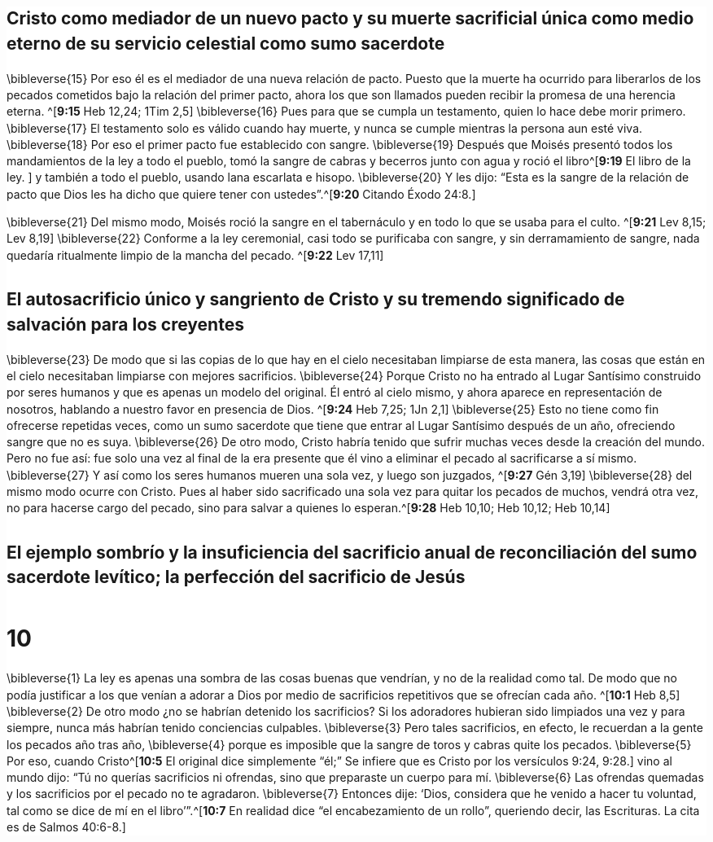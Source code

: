 
## Cristo como mediador de un nuevo pacto y su muerte sacrificial única como medio eterno de su servicio celestial como sumo sacerdote
\bibleverse{15} Por eso él es el mediador de una nueva relación de pacto. Puesto que la muerte ha ocurrido para liberarlos de los pecados cometidos bajo la relación del primer pacto, ahora los que son llamados pueden recibir la promesa de una herencia eterna. ^[**9:15** Heb 12,24; 1Tim 2,5] \bibleverse{16} Pues para que se cumpla un testamento, quien lo hace debe morir primero. \bibleverse{17} El testamento solo es válido cuando hay muerte, y nunca se cumple mientras la persona aun esté viva. \bibleverse{18} Por eso el primer pacto fue establecido con sangre. \bibleverse{19} Después que Moisés presentó todos los mandamientos de la ley a todo el pueblo, tomó la sangre de cabras y becerros junto con agua y roció el libro^[**9:19** El libro de la ley. ] y también a todo el pueblo, usando lana escarlata e hisopo. \bibleverse{20} Y les dijo: “Esta es la sangre de la relación de pacto que Dios les ha dicho que quiere tener con ustedes”.^[**9:20** Citando Éxodo 24:8.] 
  

\bibleverse{21} Del mismo modo, Moisés roció la sangre en el tabernáculo y en todo lo que se usaba para el culto. ^[**9:21** Lev 8,15; Lev 8,19] \bibleverse{22} Conforme a la ley ceremonial, casi todo se purificaba con sangre, y sin derramamiento de sangre, nada quedaría ritualmente limpio de la mancha del pecado. ^[**9:22** Lev 17,11] 
 

## El autosacrificio único y sangriento de Cristo y su tremendo significado de salvación para los creyentes
\bibleverse{23} De modo que si las copias de lo que hay en el cielo necesitaban limpiarse de esta manera, las cosas que están en el cielo necesitaban limpiarse con mejores sacrificios. \bibleverse{24} Porque Cristo no ha entrado al Lugar Santísimo construido por seres humanos y que es apenas un modelo del original. Él entró al cielo mismo, y ahora aparece en representación de nosotros, hablando a nuestro favor en presencia de Dios. ^[**9:24** Heb 7,25; 1Jn 2,1] \bibleverse{25} Esto no tiene como fin ofrecerse repetidas veces, como un sumo sacerdote que tiene que entrar al Lugar Santísimo después de un año, ofreciendo sangre que no es suya. \bibleverse{26} De otro modo, Cristo habría tenido que sufrir muchas veces desde la creación del mundo. Pero no fue así: fue solo una vez al final de la era presente que él vino a eliminar el pecado al sacrificarse a sí mismo. \bibleverse{27} Y así como los seres humanos mueren una sola vez, y luego son juzgados, ^[**9:27** Gén 3,19] \bibleverse{28} del mismo modo ocurre con Cristo. Pues al haber sido sacrificado una sola vez para quitar los pecados de muchos, vendrá otra vez, no para hacerse cargo del pecado, sino para salvar a quienes lo esperan.^[**9:28** Heb 10,10; Heb 10,12; Heb 10,14] 
  

## El ejemplo sombrío y la insuficiencia del sacrificio anual de reconciliación del sumo sacerdote levítico; la perfección del sacrificio de Jesús
# 10 
\bibleverse{1} La ley es apenas una sombra de las cosas buenas que vendrían, y no de la realidad como tal. De modo que no podía justificar a los que venían a adorar a Dios por medio de sacrificios repetitivos que se ofrecían cada año. ^[**10:1** Heb 8,5] \bibleverse{2} De otro modo ¿no se habrían detenido los sacrificios? Si los adoradores hubieran sido limpiados una vez y para siempre, nunca más habrían tenido conciencias culpables. \bibleverse{3} Pero tales sacrificios, en efecto, le recuerdan a la gente los pecados año tras año, \bibleverse{4} porque es imposible que la sangre de toros y cabras quite los pecados. \bibleverse{5} Por eso, cuando Cristo^[**10:5** El original dice simplemente “él;” Se infiere que es Cristo por los versículos 9:24, 9:28.] vino al mundo dijo: “Tú no querías sacrificios ni ofrendas, sino que preparaste un cuerpo para mí. \bibleverse{6} Las ofrendas quemadas y los sacrificios por el pecado no te agradaron. \bibleverse{7} Entonces dije: ‘Dios, considera que he venido a hacer tu voluntad, tal como se dice de mí en el libro’”.^[**10:7** En realidad dice “el encabezamiento de un rollo”, queriendo decir, las Escrituras. La cita es de Salmos 40:6-8.] 
  
